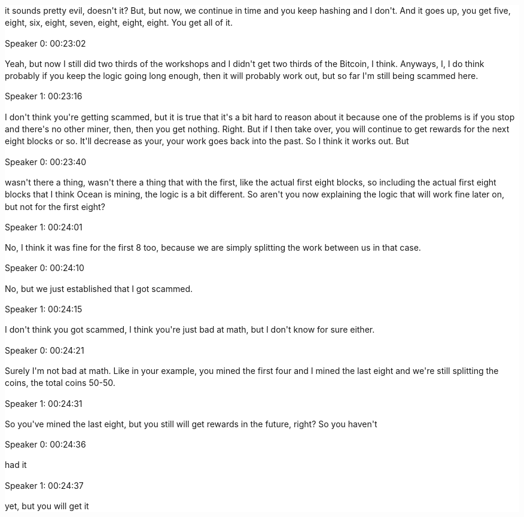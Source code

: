 it sounds pretty evil, doesn't it?
But, but now, we continue in time and you keep hashing and I don't.
And it goes up, you get five, eight, six, eight, seven, eight, eight, eight.
You get all of it.

Speaker 0: 00:23:02

Yeah, but now I still did two thirds of the workshops and I didn't get two thirds of the Bitcoin, I think.
Anyways, I, I do think probably if you keep the logic going long enough, then it will probably work out, but so far I'm still being scammed here.

Speaker 1: 00:23:16

I don't think you're getting scammed, but it is true that it's a bit hard to reason about it because one of the problems is if you stop and there's no other miner, then, then you get nothing.
Right.
But if I then take over, you will continue to get rewards for the next eight blocks or so.
It'll decrease as your, your work goes back into the past.
So I think it works out.
But

Speaker 0: 00:23:40

wasn't there a thing, wasn't there a thing that with the first, like the actual first eight blocks, so including the actual first eight blocks that I think Ocean is mining, the logic is a bit different.
So aren't you now explaining the logic that will work fine later on, but not for the first eight?

Speaker 1: 00:24:01

No, I think it was fine for the first 8 too, because we are simply splitting the work between us in that case.

Speaker 0: 00:24:10

No, but we just established that I got scammed.

Speaker 1: 00:24:15

I don't think you got scammed, I think you're just bad at math, but I don't know for sure either.

Speaker 0: 00:24:21

Surely I'm not bad at math.
Like in your example, you mined the first four and I mined the last eight and we're still splitting the coins, the total coins 50-50.

Speaker 1: 00:24:31

So you've mined the last eight, but you still will get rewards in the future, right?
So you haven't

Speaker 0: 00:24:36

had it

Speaker 1: 00:24:37

yet, but you will get it

